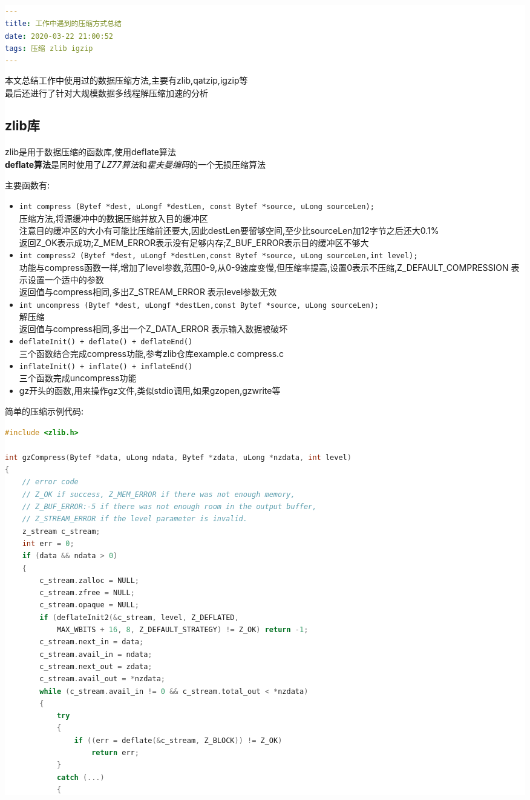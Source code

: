 ```yaml
---
title: 工作中遇到的压缩方式总结
date: 2020-03-22 21:00:52
tags: 压缩 zlib igzip
---
```


本文总结工作中使用过的数据压缩方法,主要有zlib,qatzip,igzip等  
最后还进行了针对大规模数据多线程解压缩加速的分析

## zlib库

zlib是用于数据压缩的函数库,使用deflate算法  
**deflate算法**是同时使用了*LZ77算法*和*霍夫曼编码*的一个无损压缩算法

主要函数有:
* `int compress (Bytef *dest, uLongf *destLen, const Bytef *source, uLong sourceLen);`  
    压缩方法,将源缓冲中的数据压缩并放入目的缓冲区  
    注意目的缓冲区的大小有可能比压缩前还要大,因此destLen要留够空间,至少比sourceLen加12字节之后还大0.1%  
    返回Z_OK表示成功;Z_MEM_ERROR表示没有足够内存;Z_BUF_ERROR表示目的缓冲区不够大
* `int compress2 (Bytef *dest, uLongf *destLen,const Bytef *source, uLong sourceLen,int level);`  
    功能与compress函数一样,增加了level参数,范围0-9,从0-9速度变慢,但压缩率提高,设置0表示不压缩,Z_DEFAULT_COMPRESSION 表示设置一个适中的参数  
    返回值与compress相同,多出Z_STREAM_ERROR 表示level参数无效
* `int uncompress (Bytef *dest, uLongf *destLen,const Bytef *source, uLong sourceLen);`  
    解压缩  
    返回值与compress相同,多出一个Z_DATA_ERROR 表示输入数据被破坏
* `deflateInit() + deflate() + deflateEnd()`  
    三个函数结合完成compress功能,参考zlib仓库example.c compress.c
* `inflateInit() + inflate() + inflateEnd()`  
    三个函数完成uncompress功能
* gz开头的函数,用来操作gz文件,类似stdio调用,如果gzopen,gzwrite等

简单的压缩示例代码:
```cpp
#include <zlib.h>

int gzCompress(Bytef *data, uLong ndata, Bytef *zdata, uLong *nzdata, int level)
{
	// error code 
	// Z_OK if success, Z_MEM_ERROR if there was not enough memory, 
	// Z_BUF_ERROR:-5 if there was not enough room in the output buffer, 
	// Z_STREAM_ERROR if the level parameter is invalid.
	z_stream c_stream;
	int err = 0;
	if (data && ndata > 0) 
	{
		c_stream.zalloc = NULL;
		c_stream.zfree = NULL;
		c_stream.opaque = NULL;
		if (deflateInit2(&c_stream, level, Z_DEFLATED,
			MAX_WBITS + 16, 8, Z_DEFAULT_STRATEGY) != Z_OK) return -1;
		c_stream.next_in = data;
		c_stream.avail_in = ndata;
		c_stream.next_out = zdata;
		c_stream.avail_out = *nzdata;
		while (c_stream.avail_in != 0 && c_stream.total_out < *nzdata) 
		{
			try
			{
				if ((err = deflate(&c_stream, Z_BLOCK)) != Z_OK)
					return err;
			}
			catch (...)
			{
```